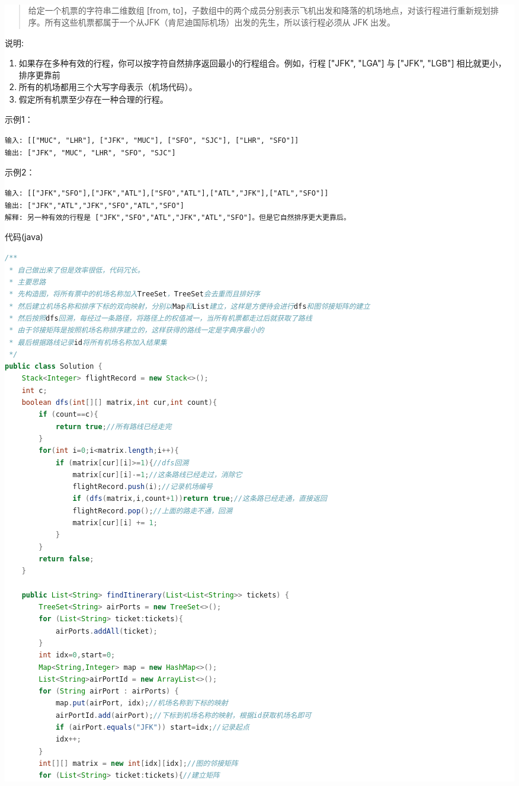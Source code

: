 > 给定一个机票的字符串二维数组 [from, to]，子数组中的两个成员分别表示飞机出发和降落的机场地点，对该行程进行重新规划排序。所有这些机票都属于一个从JFK（肯尼迪国际机场）出发的先生，所以该行程必须从 JFK 出发。

说明:
1. 如果存在多种有效的行程，你可以按字符自然排序返回最小的行程组合。例如，行程 ["JFK", "LGA"] 与 ["JFK", "LGB"] 相比就更小，排序更靠前
2. 所有的机场都用三个大写字母表示（机场代码）。
3. 假定所有机票至少存在一种合理的行程。

示例1：
```
输入: [["MUC", "LHR"], ["JFK", "MUC"], ["SFO", "SJC"], ["LHR", "SFO"]]
输出: ["JFK", "MUC", "LHR", "SFO", "SJC"]
```
示例2：
```
输入: [["JFK","SFO"],["JFK","ATL"],["SFO","ATL"],["ATL","JFK"],["ATL","SFO"]]
输出: ["JFK","ATL","JFK","SFO","ATL","SFO"]
解释: 另一种有效的行程是 ["JFK","SFO","ATL","JFK","ATL","SFO"]。但是它自然排序更大更靠后。
```
代码(java)
```java
/**
 * 自己做出来了但是效率很低，代码冗长。
 * 主要思路
 * 先构造图，将所有票中的机场名称加入TreeSet，TreeSet会去重而且排好序
 * 然后建立机场名称和排序下标的双向映射，分别以Map和List建立，这样是方便待会进行dfs和图邻接矩阵的建立
 * 然后按照dfs回溯，每经过一条路径，将路径上的权值减一，当所有机票都走过后就获取了路线
 * 由于邻接矩阵是按照机场名称排序建立的，这样获得的路线一定是字典序最小的
 * 最后根据路线记录id将所有机场名称加入结果集
 */
public class Solution {
    Stack<Integer> flightRecord = new Stack<>();
    int c;
    boolean dfs(int[][] matrix,int cur,int count){
        if (count==c){
            return true;//所有路线已经走完
        }
        for(int i=0;i<matrix.length;i++){
            if (matrix[cur][i]>=1){//dfs回溯
                matrix[cur][i]-=1;//这条路线已经走过，消除它
                flightRecord.push(i);//记录机场编号
                if (dfs(matrix,i,count+1))return true;//这条路已经走通，直接返回
                flightRecord.pop();//上面的路走不通，回溯
                matrix[cur][i] += 1;
            }
        }
        return false;
    }

    public List<String> findItinerary(List<List<String>> tickets) {
        TreeSet<String> airPorts = new TreeSet<>();
        for (List<String> ticket:tickets){
            airPorts.addAll(ticket);
        }
        int idx=0,start=0;
        Map<String,Integer> map = new HashMap<>();
        List<String>airPortId = new ArrayList<>();
        for (String airPort : airPorts) {
            map.put(airPort, idx);//机场名称到下标的映射
            airPortId.add(airPort);//下标到机场名称的映射，根据id获取机场名即可
            if (airPort.equals("JFK")) start=idx;//记录起点
            idx++;
        }
        int[][] matrix = new int[idx][idx];//图的邻接矩阵
        for (List<String> ticket:tickets){//建立矩阵
```